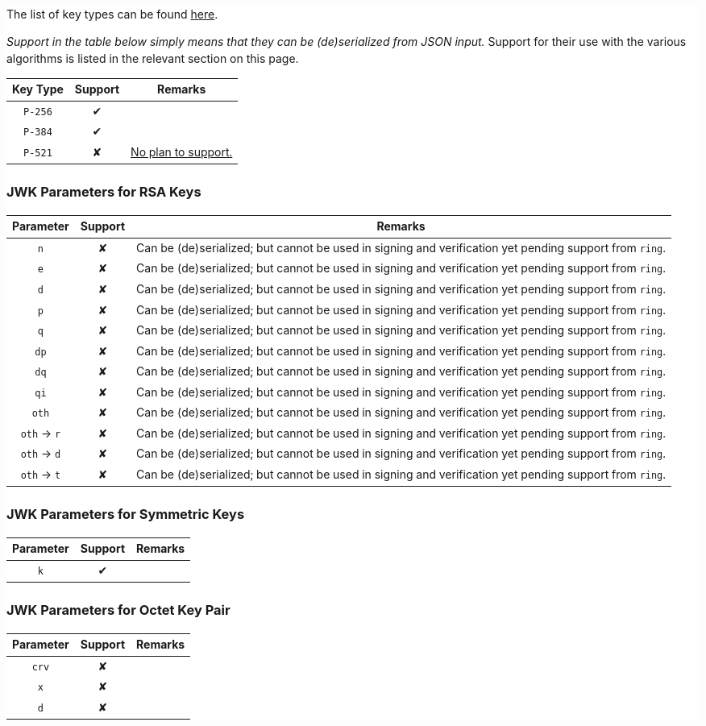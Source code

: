The list of key types can be found
[here](https://www.iana.org/assignments/jose/jose.xhtml#web-key-elliptic-curve).

_Support in the table below simply means that they can be (de)serialized from JSON input._ Support
for their use with the various algorithms is listed in the relevant section on this page.

| Key Type | Support |                                Remarks                               |
|:--------:|:-------:|:--------------------------------------------------------------------:|
|  `P-256` |    ✔    |                                                                      |
|  `P-384` |    ✔    |                                                                      |
|  `P-521` |    ✘    | [No plan to support.](https://github.com/briansmith/ring/issues/268) |

### JWK Parameters for RSA Keys

|  Parameter  | Support | Remarks                                                                                                |
|:-----------:|:-------:|--------------------------------------------------------------------------------------------------------|
|     `n`     |    ✘    | Can be (de)serialized; but cannot be used in signing and verification yet pending support from `ring`. |
|     `e`     |    ✘    | Can be (de)serialized; but cannot be used in signing and verification yet pending support from `ring`. |
|     `d`     |    ✘    | Can be (de)serialized; but cannot be used in signing and verification yet pending support from `ring`. |
|     `p`     |    ✘    | Can be (de)serialized; but cannot be used in signing and verification yet pending support from `ring`. |
|     `q`     |    ✘    | Can be (de)serialized; but cannot be used in signing and verification yet pending support from `ring`. |
|     `dp`    |    ✘    | Can be (de)serialized; but cannot be used in signing and verification yet pending support from `ring`. |
|     `dq`    |    ✘    | Can be (de)serialized; but cannot be used in signing and verification yet pending support from `ring`. |
|     `qi`    |    ✘    | Can be (de)serialized; but cannot be used in signing and verification yet pending support from `ring`. |
|    `oth`    |    ✘    | Can be (de)serialized; but cannot be used in signing and verification yet pending support from `ring`. |
| `oth` → `r` |    ✘    | Can be (de)serialized; but cannot be used in signing and verification yet pending support from `ring`. |
| `oth` → `d` |    ✘    | Can be (de)serialized; but cannot be used in signing and verification yet pending support from `ring`. |
| `oth` → `t` |    ✘    | Can be (de)serialized; but cannot be used in signing and verification yet pending support from `ring`. |

### JWK Parameters for Symmetric Keys

| Parameter | Support | Remarks |
|:---------:|:-------:|:-------:|
|    `k`    |    ✔    |         |

### JWK Parameters for Octet Key Pair

| Parameter | Support | Remarks |
|:---------:|:-------:|:-------:|
|   `crv`   |    ✘    |         |
|    `x`    |    ✘    |         |
|    `d`    |    ✘    |         |
